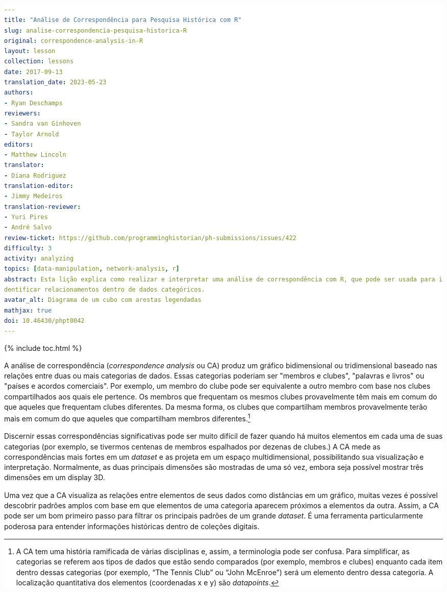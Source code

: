 ```yaml
---
title: "Análise de Correspondência para Pesquisa Histórica com R"
slug: analise-correspondencia-pesquisa-historica-R
original: correspondence-analysis-in-R
layout: lesson
collection: lessons
date: 2017-09-13
translation_date: 2023-05-23
authors:
- Ryan Deschamps
reviewers:
- Sandra van Ginhoven
- Taylor Arnold
editors:
- Matthew Lincoln
translator:
- Diana Rodriguez
translation-editor:
- Jimmy Medeiros
translation-reviewer:
- Yuri Pires
- André Salvo
review-ticket: https://github.com/programminghistorian/ph-submissions/issues/422
difficulty: 3
activity: analyzing
topics: [data-manipulation, network-analysis, r]
abstract: Esta lição explica como realizar e interpretar uma análise de correspondência com R, que pode ser usada para identificar relacionamentos dentro de dados categóricos.
avatar_alt: Diagrama de um cubo com arestas legendadas
mathjax: true
doi: 10.46430/phpt0042
---
```


{% include toc.html %}

A análise de correspondência (*correspondence analysis* ou CA) produz um gráfico bidimensional ou tridimensional baseado nas relações entre duas ou mais categorias de dados. Essas categorias poderiam ser "membros e clubes", "palavras e livros" ou "países e acordos comerciais". Por exemplo, um membro do clube pode ser equivalente a outro membro com base nos clubes compartilhados aos quais ele pertence. Os membros que frequentam os mesmos clubes provavelmente têm mais em comum do que aqueles que frequentam clubes diferentes. Da mesma forma, os clubes que compartilham membros provavelmente terão mais em comum do que aqueles que compartilham membros diferentes.[^1]

Discernir essas correspondências significativas pode ser muito difícil de fazer quando há muitos elementos em cada uma de suas categorias (por exemplo, se tivermos centenas de membros espalhados por dezenas de clubes.) A CA mede as correspondências mais fortes em um *dataset* e as projeta em um espaço multidimensional, possibilitando sua visualização e interpretação. Normalmente, as duas principais dimensões são mostradas de uma só vez, embora seja possível mostrar três dimensões em um display 3D.

Uma vez que a CA visualiza as relações entre elementos de seus dados como distâncias em um gráfico, muitas vezes é possível descobrir padrões amplos com base em que elementos de uma categoria aparecem próximos a elementos da outra. Assim, a CA pode ser um bom primeiro passo para filtrar os principais padrões de um grande *dataset*. É uma ferramenta particularmente poderosa para entender informações históricas dentro de coleções digitais.


[^1]: A CA tem uma história ramificada de várias disciplinas e, assim, a terminologia pode ser confusa. Para simplificar, as categorias se referem aos tipos de dados que estão sendo comparados (por exemplo, membros e clubes) enquanto cada item dentro dessas categorias (por exemplo, “The Tennis Club” ou “John McEnroe”) será um elemento dentro dessa categoria. A localização quantitativa dos elementos (coordenadas x e y) são *datapoints*.
[^2]: Brigitte Le Roux and Henry Rouanet, *Multiple Correspondence Analysis* (Los Angeles: SAGE Publications, 2010): 3.
[^3]: Não pretendemos sugerir que esta análise seja de forma alguma conclusiva sobre os laços comerciais entre os EUA e a Rússia. A questão é que, como a Rússia não faz parte da TPP neste acordo, ela se separa dos EUA. Por outro lado, se a adesão à TPP pudesse ser comprovada como representando laços tensos entre os EUA e a Rússia, apareceria no gráfico de CA.
[^4]: Sebastien Le, Julie Josse, Francois Husson (2008). FactoMineR: An R Package for Multivariate Analysis. Journal of Statistical Software, 25(1), 1-18. [10.18637/jss.v025.i01](https://doi.org/10.18637/jss.v025.i01).
[^5]: Alboukadel Kassambara and Fabian Mundt (2017). factoextra: Extract and Visualize the Results of Multivariate Data Analyses. R package version 1.0.4. [https://CRAN.R-project.org/package=factoextra](https://perma.cc/Z2RC-F4J7).
[^6]: O valor explicativo é a distância dos *datapoints* afastados do centro do gráfico. Cada dimensão é responsável por parte da distância que os *datapoints* divergem do centro. 
[^7]: Em geral, a inércia nas estatísticas refere-se à variação ou “disseminação” de um *dataset*. Esta é análoga ao desvio padrão nos dados de distribuição.
[^8]: Ver Laura Kane (3 de abril de 2017), "Missing and murdered women's inquiry not reaching out to families, say advocates." *CBC News Indigenous*. [http://www.cbc.ca/news/indigenous/mmiw-inquiry-not-reaching-out-to-families-says-advocates-1.4053694](https://perma.cc/UQ6J-8QVZ).
[^9]: Em estatística, um valor p (*p-value*), abreviação de valor de probabilidade, é um indicador de quão provável um resultado teria ocorrido em circunstâncias aleatórias. Um baixo valor de p sugere uma probabilidade baixa de que o resultado teria ocorrido ao acaso e, portanto, fornece algumas evidências de que uma hipótese nula (neste caso, que os MPs e CPCs são categorias independentes) é improvável.
[^10]: Katherine Faust (2005) "Using Correspondence Analysis for Joint Displays of Affiliation Network" in *Models and Methods in Social Network Analysis* eds. Peter J. Carrington, John Scott and Stanley Wasserman.